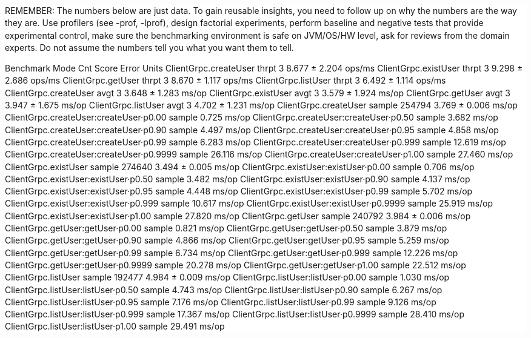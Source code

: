 REMEMBER: The numbers below are just data. To gain reusable insights, you need to follow up on
why the numbers are the way they are. Use profilers (see -prof, -lprof), design factorial
experiments, perform baseline and negative tests that provide experimental control, make sure
the benchmarking environment is safe on JVM/OS/HW level, ask for reviews from the domain experts.
Do not assume the numbers tell you what you want them to tell.

Benchmark                                   Mode     Cnt   Score   Error   Units
ClientGrpc.createUser                      thrpt       3   8.677 ± 2.204  ops/ms
ClientGrpc.existUser                       thrpt       3   9.298 ± 2.686  ops/ms
ClientGrpc.getUser                         thrpt       3   8.670 ± 1.117  ops/ms
ClientGrpc.listUser                        thrpt       3   6.492 ± 1.114  ops/ms
ClientGrpc.createUser                       avgt       3   3.648 ± 1.283   ms/op
ClientGrpc.existUser                        avgt       3   3.579 ± 1.924   ms/op
ClientGrpc.getUser                          avgt       3   3.947 ± 1.675   ms/op
ClientGrpc.listUser                         avgt       3   4.702 ± 1.231   ms/op
ClientGrpc.createUser                     sample  254794   3.769 ± 0.006   ms/op
ClientGrpc.createUser:createUser·p0.00    sample           0.725           ms/op
ClientGrpc.createUser:createUser·p0.50    sample           3.682           ms/op
ClientGrpc.createUser:createUser·p0.90    sample           4.497           ms/op
ClientGrpc.createUser:createUser·p0.95    sample           4.858           ms/op
ClientGrpc.createUser:createUser·p0.99    sample           6.283           ms/op
ClientGrpc.createUser:createUser·p0.999   sample          12.619           ms/op
ClientGrpc.createUser:createUser·p0.9999  sample          26.116           ms/op
ClientGrpc.createUser:createUser·p1.00    sample          27.460           ms/op
ClientGrpc.existUser                      sample  274640   3.494 ± 0.005   ms/op
ClientGrpc.existUser:existUser·p0.00      sample           0.706           ms/op
ClientGrpc.existUser:existUser·p0.50      sample           3.482           ms/op
ClientGrpc.existUser:existUser·p0.90      sample           4.137           ms/op
ClientGrpc.existUser:existUser·p0.95      sample           4.448           ms/op
ClientGrpc.existUser:existUser·p0.99      sample           5.702           ms/op
ClientGrpc.existUser:existUser·p0.999     sample          10.617           ms/op
ClientGrpc.existUser:existUser·p0.9999    sample          25.919           ms/op
ClientGrpc.existUser:existUser·p1.00      sample          27.820           ms/op
ClientGrpc.getUser                        sample  240792   3.984 ± 0.006   ms/op
ClientGrpc.getUser:getUser·p0.00          sample           0.821           ms/op
ClientGrpc.getUser:getUser·p0.50          sample           3.879           ms/op
ClientGrpc.getUser:getUser·p0.90          sample           4.866           ms/op
ClientGrpc.getUser:getUser·p0.95          sample           5.259           ms/op
ClientGrpc.getUser:getUser·p0.99          sample           6.734           ms/op
ClientGrpc.getUser:getUser·p0.999         sample          12.226           ms/op
ClientGrpc.getUser:getUser·p0.9999        sample          20.278           ms/op
ClientGrpc.getUser:getUser·p1.00          sample          22.512           ms/op
ClientGrpc.listUser                       sample  192477   4.984 ± 0.009   ms/op
ClientGrpc.listUser:listUser·p0.00        sample           1.030           ms/op
ClientGrpc.listUser:listUser·p0.50        sample           4.743           ms/op
ClientGrpc.listUser:listUser·p0.90        sample           6.267           ms/op
ClientGrpc.listUser:listUser·p0.95        sample           7.176           ms/op
ClientGrpc.listUser:listUser·p0.99        sample           9.126           ms/op
ClientGrpc.listUser:listUser·p0.999       sample          17.367           ms/op
ClientGrpc.listUser:listUser·p0.9999      sample          28.410           ms/op
ClientGrpc.listUser:listUser·p1.00        sample          29.491           ms/op
